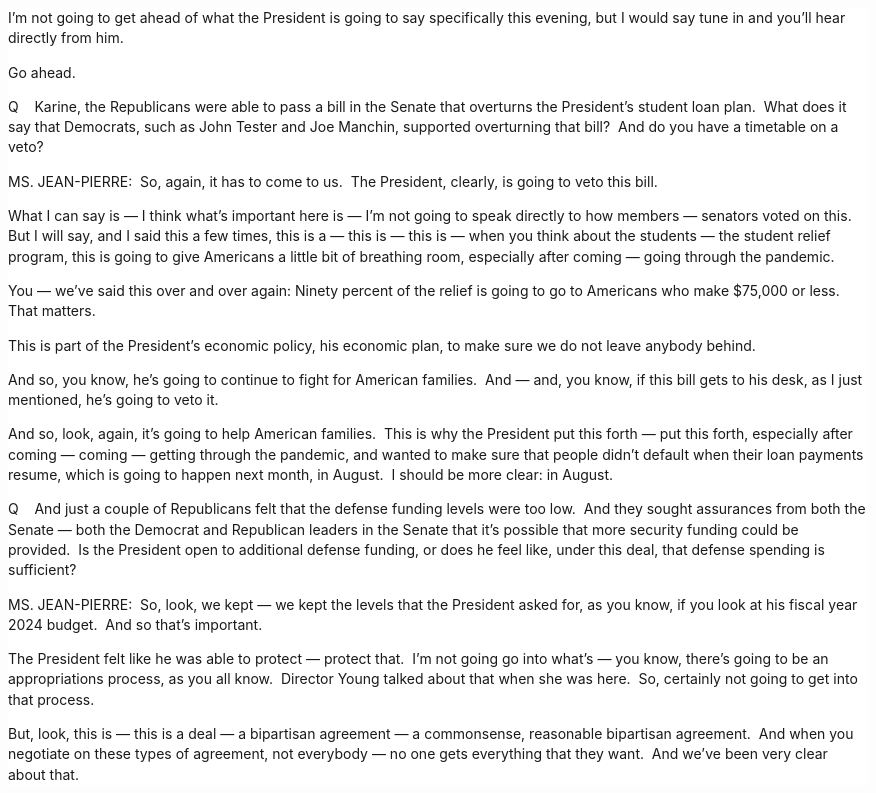 I’m not going to get ahead of what the President is going to say
specifically this evening, but I would say tune in and you’ll hear
directly from him.  
  
Go ahead.  
  
Q    Karine, the Republicans were able to pass a bill in the Senate that
overturns the President’s student loan plan.  What does it say that
Democrats, such as John Tester and Joe Manchin, supported overturning
that bill?  And do you have a timetable on a veto?  
  
MS. JEAN-PIERRE:  So, again, it has to come to us.  The President,
clearly, is going to veto this bill.  
  
What I can say is — I think what’s important here is — I’m not going to
speak directly to how members — senators voted on this.  But I will say,
and I said this a few times, this is a — this is — this is — when you
think about the students — the student relief program, this is going to
give Americans a little bit of breathing room, especially after coming —
going through the pandemic.  
  
You — we’ve said this over and over again: Ninety percent of the relief
is going to go to Americans who make $75,000 or less.  That matters.   
  
This is part of the President’s economic policy, his economic plan, to
make sure we do not leave anybody behind.  
  
And so, you know, he’s going to continue to fight for American
families.  And — and, you know, if this bill gets to his desk, as I just
mentioned, he’s going to veto it.  
  
And so, look, again, it’s going to help American families.  This is why
the President put this forth — put this forth, especially after coming —
coming — getting through the pandemic, and wanted to make sure that
people didn’t default when their loan payments resume, which is going to
happen next month, in August.  I should be more clear: in August.  
  
Q    And just a couple of Republicans felt that the defense funding
levels were too low.  And they sought assurances from both the Senate —
both the Democrat and Republican leaders in the Senate that it’s
possible that more security funding could be provided.  Is the President
open to additional defense funding, or does he feel like, under this
deal, that defense spending is sufficient?  
  
MS. JEAN-PIERRE:  So, look, we kept — we kept the levels that the
President asked for, as you know, if you look at his fiscal year 2024
budget.  And so that’s important.  
  
The President felt like he was able to protect — protect that.  I’m not
going go into what’s — you know, there’s going to be an appropriations
process, as you all know.  Director Young talked about that when she was
here.  So, certainly not going to get into that process. 

But, look, this is — this is a deal — a bipartisan agreement — a
commonsense, reasonable bipartisan agreement.  And when you negotiate on
these types of agreement, not everybody — no one gets everything that
they want.  And we’ve been very clear about that. 
